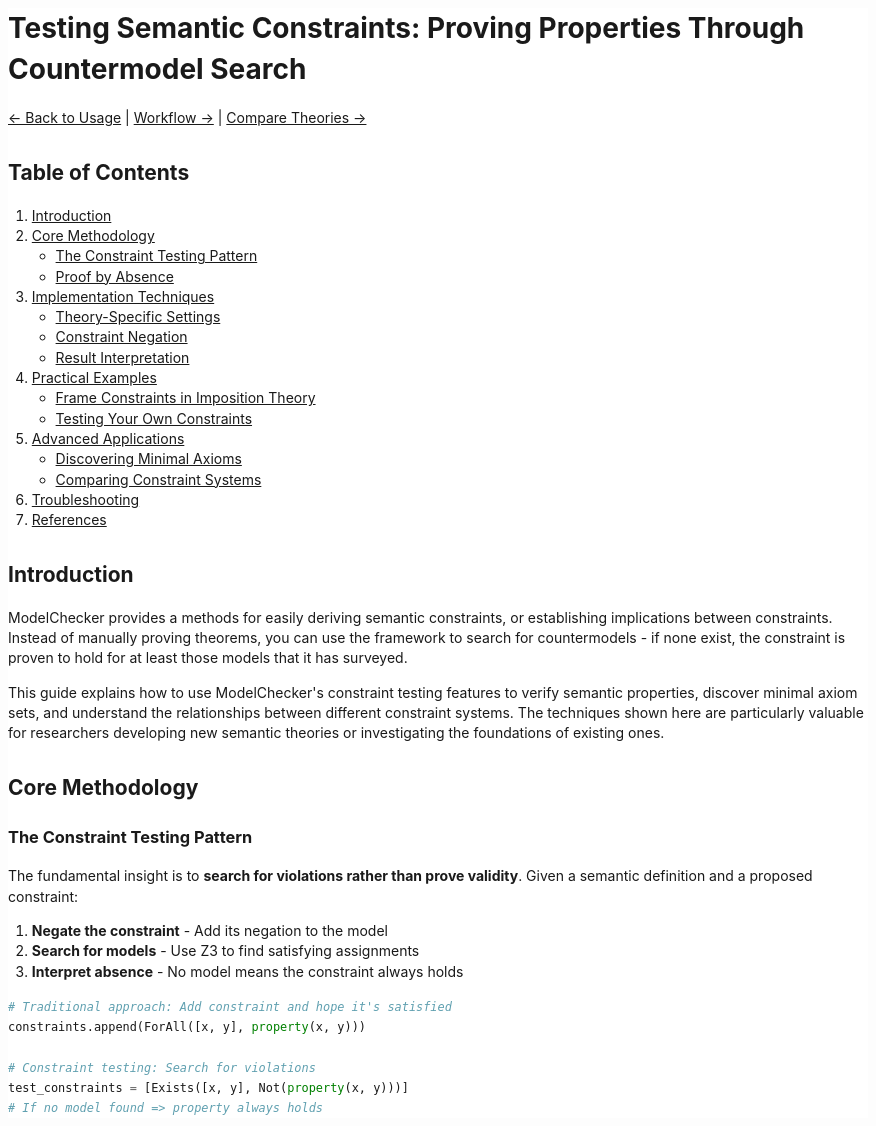 # Testing Semantic Constraints: Proving Properties Through Countermodel Search

[← Back to Usage](README.md) | [Workflow →](WORKFLOW.md) | [Compare Theories →](COMPARE_THEORIES.md)

## Table of Contents

1. [Introduction](#introduction)
2. [Core Methodology](#core-methodology)
   - [The Constraint Testing Pattern](#the-constraint-testing-pattern)
   - [Proof by Absence](#proof-by-absence)
3. [Implementation Techniques](#implementation-techniques)
   - [Theory-Specific Settings](#theory-specific-settings)
   - [Constraint Negation](#constraint-negation)
   - [Result Interpretation](#result-interpretation)
4. [Practical Examples](#practical-examples)
   - [Frame Constraints in Imposition Theory](#frame-constraints-in-imposition-theory)
   - [Testing Your Own Constraints](#testing-your-own-constraints)
5. [Advanced Applications](#advanced-applications)
   - [Discovering Minimal Axioms](#discovering-minimal-axioms)
   - [Comparing Constraint Systems](#comparing-constraint-systems)
6. [Troubleshooting](#troubleshooting)
7. [References](#references)

## Introduction

ModelChecker provides a methods for easily deriving semantic constraints, or establishing implications between constraints. Instead of manually proving theorems, you can use the framework to search for countermodels - if none exist, the constraint is proven to hold for at least those models that it has surveyed.

This guide explains how to use ModelChecker's constraint testing features to verify semantic properties, discover minimal axiom sets, and understand the relationships between different constraint systems. The techniques shown here are particularly valuable for researchers developing new semantic theories or investigating the foundations of existing ones.

## Core Methodology

### The Constraint Testing Pattern

The fundamental insight is to **search for violations rather than prove validity**. Given a semantic definition and a proposed constraint:

1. **Negate the constraint** - Add its negation to the model
2. **Search for models** - Use Z3 to find satisfying assignments
3. **Interpret absence** - No model means the constraint always holds

```python
# Traditional approach: Add constraint and hope it's satisfied
constraints.append(ForAll([x, y], property(x, y)))

# Constraint testing: Search for violations
test_constraints = [Exists([x, y], Not(property(x, y)))]
# If no model found => property always holds
```

